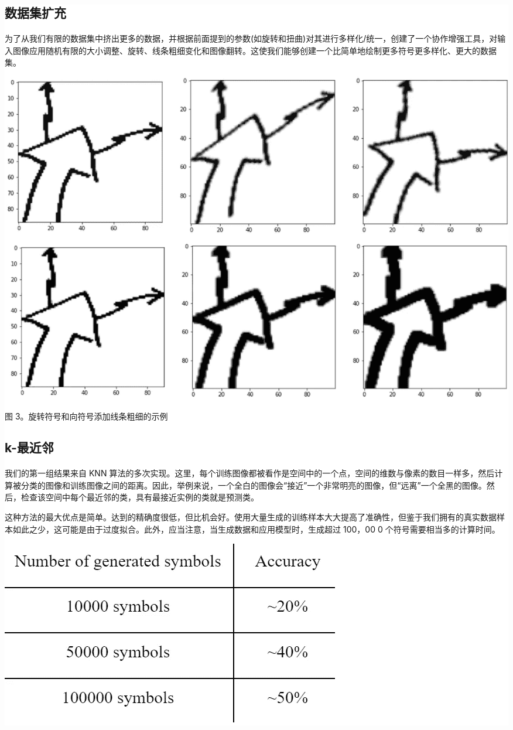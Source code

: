 ## 数据集扩充

为了从我们有限的数据集中挤出更多的数据，并根据前面提到的参数(如旋转和扭曲)对其进行多样化/统一，创建了一个协作增强工具，对输入图像应用随机有限的大小调整、旋转、线条粗细变化和图像翻转。这使我们能够创建一个比简单地绘制更多符号更多样化、更大的数据集。

![](img/a2b3f413bdcfa8d73fdceaf7f86c03ae.png)![](img/3140c9482a9683855474008a37b55c0a.png)

图 3。旋转符号和向符号添加线条粗细的示例

## k-最近邻

我们的第一组结果来自 KNN 算法的多次实现。这里，每个训练图像都被看作是空间中的一个点，空间的维数与像素的数目一样多，然后计算被分类的图像和训练图像之间的距离。因此，举例来说，一个全白的图像会“接近”一个非常明亮的图像，但“远离”一个全黑的图像。然后，检查该空间中每个最近邻的类，具有最接近实例的类就是预测类。

这种方法的最大优点是简单。达到的精确度很低，但比机会好。使用大量生成的训练样本大大提高了准确性，但鉴于我们拥有的真实数据样本如此之少，这可能是由于过度拟合。此外，应当注意，当生成数据和应用模型时，生成超过 100，00 0 个符号需要相当多的计算时间。

![](img/6a9eeec40acca78816393ddbb44559b2.png)
